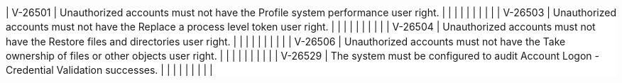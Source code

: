 | V-26501                                                      | Unauthorized accounts must not have the Profile system performance user right.                                                                                                                                                               |  |                                                                                                                                                                                                                      |  |         |                                                                                                                                                                                                                                                   |  |                                                                                                                                                                                                                                                       |  |
| V-26503                                                      | Unauthorized accounts must not have the Replace a process level token user right.                                                                                                                                                            |  |                                                                                                                                                                                                                      |  |         |                                                                                                                                                                                                                                                   |  |                                                                                                                                                                                                                                                       |  |
| V-26504                                                      | Unauthorized accounts must not have the Restore files and directories user right.                                                                                                                                                            |  |                                                                                                                                                                                                                      |  |         |                                                                                                                                                                                                                                                   |  |                                                                                                                                                                                                                                                       |  |
| V-26506                                                      | Unauthorized accounts must not have the Take ownership of files or other objects user right.                                                                                                                                                 |  |                                                                                                                                                                                                                      |  |         |                                                                                                                                                                                                                                                   |  |                                                                                                                                                                                                                                                       |  |
| V-26529                                                      | The system must be configured to audit Account Logon - Credential Validation successes.                                                                                                                                                      |  |                                                                                                                                                                                                                      |  |         |                                                                                                                                                                                                                                                   |  |                                                                                                                                                                                                                                                       |  |